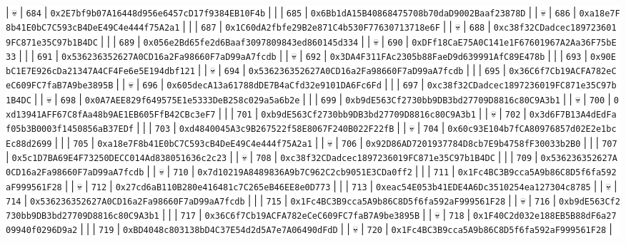 | 💀 | `684` | `0x2E7bf9b07A16448d956e6457cD17f9384EB10F4b` |
|  | `685` | `0x6Bb1dA15B40868475708b70daD9002Baaf23878D` |
| 💀 | `686` | `0xa18e7F8b41E0bC7C593cB4DeE49C4e444f75A2a1` |
|  | `687` | `0x1C60dA2fbfe29B2e871C4b530F77630713718e6F` |
| 💀 | `688` | `0xc38f32CDadcec1897236019FC871e35C97b1B4DC` |
|  | `689` | `0x056e2Bd65fe2d6Baaf3097809843ed860145d334` |
| 💀 | `690` | `0xDFf18CaE75A0C141e1F67601967A2Aa36F75bE33` |
|  | `691` | `0x536236352627A0CD16a2Fa98660F7aD99aA7fcdb` |
| 💀 | `692` | `0x3DA4F311FAc2305b88FaeD9d639991AfC89E478b` |
|  | `693` | `0x90EbC1E7E926cDa21347A4CF4Fe6e5E194dbf121` |
| 💀 | `694` | `0x536236352627A0CD16a2Fa98660F7aD99aA7fcdb` |
|  | `695` | `0x36C6f7Cb19ACFA782eCeC609FC7faB7A9be3895B` |
| 💀 | `696` | `0x605decA13a61788dDE7B4aCfd32e9101DA6Fc6Fd` |
|  | `697` | `0xc38f32CDadcec1897236019FC871e35C97b1B4DC` |
| 💀 | `698` | `0x0A7AEE829f649575E1e5333DeB258c029a5a6b2e` |
|  | `699` | `0xb9dE563Cf2730bb9DB3bd27709D8816c80C9A3b1` |
| 💀 | `700` | `0xd13941AFF67C8fAa48b9AE1EB605FfB42CBc3eF7` |
|  | `701` | `0xb9dE563Cf2730bb9DB3bd27709D8816c80C9A3b1` |
| 💀 | `702` | `0x3d6F7B13A4dEdFaf05b3B0003f1450856aB37EDf` |
|  | `703` | `0xd4840045A3c9B267522f58E8067F240B022F22fB` |
| 💀 | `704` | `0x60c93E104b7fCA80976857d02E2e1bcEc88d2699` |
|  | `705` | `0xa18e7F8b41E0bC7C593cB4DeE49C4e444f75A2a1` |
| 💀 | `706` | `0x92D86AD7201937784D8cb7E9b4758fF30033b2B0` |
|  | `707` | `0x5c1D7BA69E4F73250DECC014Ad838051636c2c23` |
| 💀 | `708` | `0xc38f32CDadcec1897236019FC871e35C97b1B4DC` |
|  | `709` | `0x536236352627A0CD16a2Fa98660F7aD99aA7fcdb` |
| 💀 | `710` | `0x7d10219A8489836A9b7C962C2cb9051E3CDa0ff2` |
|  | `711` | `0x1Fc4BC3B9cca5A9b86C8D5f6fa592aF999561F28` |
| 💀 | `712` | `0x27cd6aB110B280e416481c7C265eB46EE8e0D773` |
|  | `713` | `0xeac54E053b41EDE4A6Dc3510254ea127304c8785` |
| 💀 | `714` | `0x536236352627A0CD16a2Fa98660F7aD99aA7fcdb` |
|  | `715` | `0x1Fc4BC3B9cca5A9b86C8D5f6fa592aF999561F28` |
| 💀 | `716` | `0xb9dE563Cf2730bb9DB3bd27709D8816c80C9A3b1` |
|  | `717` | `0x36C6f7Cb19ACFA782eCeC609FC7faB7A9be3895B` |
| 💀 | `718` | `0x1F40C2d032e188EB5B88dF6a2709940f0296D9a2` |
|  | `719` | `0xBD4048c803138bD4C37E54d2d5A7e7A06490dFdD` |
| 💀 | `720` | `0x1Fc4BC3B9cca5A9b86C8D5f6fa592aF999561F28` |